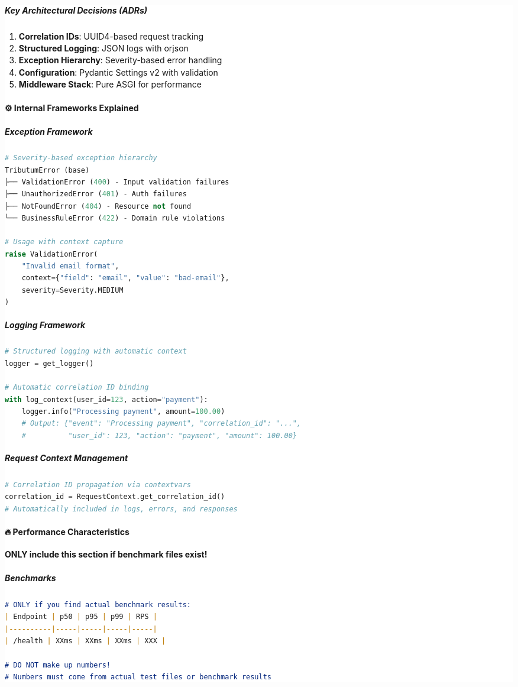 ##### Key Architectural Decisions (ADRs)
1. **Correlation IDs**: UUID4-based request tracking
2. **Structured Logging**: JSON logs with orjson
3. **Exception Hierarchy**: Severity-based error handling
4. **Configuration**: Pydantic Settings v2 with validation
5. **Middleware Stack**: Pure ASGI for performance

#### ⚙️ Internal Frameworks Explained

##### Exception Framework
```python
# Severity-based exception hierarchy
TributumError (base)
├── ValidationError (400) - Input validation failures
├── UnauthorizedError (401) - Auth failures
├── NotFoundError (404) - Resource not found
└── BusinessRuleError (422) - Domain rule violations

# Usage with context capture
raise ValidationError(
    "Invalid email format",
    context={"field": "email", "value": "bad-email"},
    severity=Severity.MEDIUM
)
```

##### Logging Framework
```python
# Structured logging with automatic context
logger = get_logger()

# Automatic correlation ID binding
with log_context(user_id=123, action="payment"):
    logger.info("Processing payment", amount=100.00)
    # Output: {"event": "Processing payment", "correlation_id": "...",
    #          "user_id": 123, "action": "payment", "amount": 100.00}
```

##### Request Context Management
```python
# Correlation ID propagation via contextvars
correlation_id = RequestContext.get_correlation_id()
# Automatically included in logs, errors, and responses
```

#### 🔥 Performance Characteristics

**ONLY include this section if benchmark files exist!**

##### Benchmarks
```markdown
# ONLY if you find actual benchmark results:
| Endpoint | p50 | p95 | p99 | RPS |
|----------|-----|-----|-----|-----|
| /health | XXms | XXms | XXms | XXX |

# DO NOT make up numbers!
# Numbers must come from actual test files or benchmark results
```
